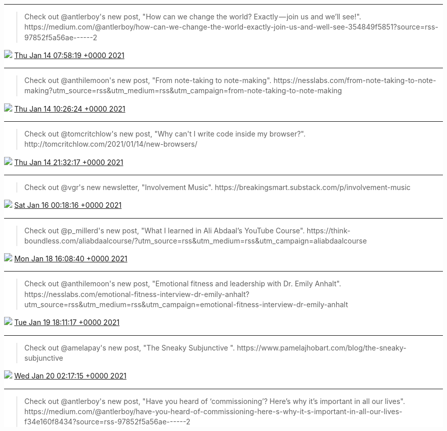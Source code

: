 ----

> Check out @antlerboy's new post, "How can we change the world? Exactly — join us and we’ll see\!"\. https://medium\.com/@antlerboy/how\-can\-we\-change\-the\-world\-exactly\-join\-us\-and\-well\-see\-354849f5851?source\=rss\-97852f5a56ae\-\-\-\-\-\-2

<img src="../../media/tweet.ico" width="12" /> [Thu Jan 14 07:58:19 +0000 2021](https://twitter.com/yak_collective/status/1349626887975350277)

----

> Check out @anthilemoon's new post, "From note\-taking to note\-making"\. https://nesslabs\.com/from\-note\-taking\-to\-note\-making?utm\_source\=rss&utm\_medium\=rss&utm\_campaign\=from\-note\-taking\-to\-note\-making

<img src="../../media/tweet.ico" width="12" /> [Thu Jan 14 10:26:24 +0000 2021](https://twitter.com/yak_collective/status/1349664155670892544)

----

> Check out @tomcritchlow's new post, "Why can't I write code inside my browser?"\. http://tomcritchlow\.com/2021/01/14/new\-browsers/

<img src="../../media/tweet.ico" width="12" /> [Thu Jan 14 21:32:17 +0000 2021](https://twitter.com/yak_collective/status/1349831730853720069)

----

> Check out @vgr's new newsletter, "Involvement Music"\. https://breakingsmart\.substack\.com/p/involvement\-music

<img src="../../media/tweet.ico" width="12" /> [Sat Jan 16 00:18:16 +0000 2021](https://twitter.com/yak_collective/status/1350235888102625283)

----

> Check out @p\_millerd's new post, "What I learned in Ali Abdaal’s YouTube Course"\. https://think\-boundless\.com/aliabdaalcourse/?utm\_source\=rss&utm\_medium\=rss&utm\_campaign\=aliabdaalcourse

<img src="../../media/tweet.ico" width="12" /> [Mon Jan 18 16:08:40 +0000 2021](https://twitter.com/yak_collective/status/1351199838155776003)

----

> Check out @anthilemoon's new post, "Emotional fitness and leadership with Dr\. Emily Anhalt"\. https://nesslabs\.com/emotional\-fitness\-interview\-dr\-emily\-anhalt?utm\_source\=rss&utm\_medium\=rss&utm\_campaign\=emotional\-fitness\-interview\-dr\-emily\-anhalt

<img src="../../media/tweet.ico" width="12" /> [Tue Jan 19 18:11:17 +0000 2021](https://twitter.com/yak_collective/status/1351593083792719875)

----

> Check out @amelapay's new post, "The Sneaky Subjunctive "\. https://www\.pamelajhobart\.com/blog/the\-sneaky\-subjunctive

<img src="../../media/tweet.ico" width="12" /> [Wed Jan 20 02:17:15 +0000 2021](https://twitter.com/yak_collective/status/1351715380667031553)

----

> Check out @antlerboy's new post, "Have you heard of ‘commissioning’? Here’s why it’s important in all our lives"\. https://medium\.com/@antlerboy/have\-you\-heard\-of\-commissioning\-here\-s\-why\-it\-s\-important\-in\-all\-our\-lives\-f34e160f8434?source\=rss\-97852f5a56ae\-\-\-\-\-\-2
